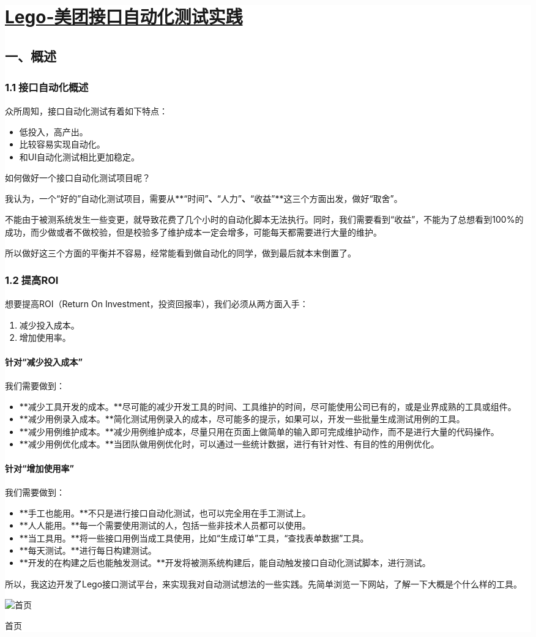 # [Lego-美团接口自动化测试实践](https://tech.meituan.com/2018/01/09/lego-api-test.html)

## 一、概述

### 1.1 接口自动化概述

众所周知，接口自动化测试有着如下特点：

- 低投入，高产出。
- 比较容易实现自动化。
- 和UI自动化测试相比更加稳定。

如何做好一个接口自动化测试项目呢？

我认为，一个“好的”自动化测试项目，需要从**“时间”**、**“人力”**、**“收益”**这三个方面出发，做好“取舍”。

不能由于被测系统发生一些变更，就导致花费了几个小时的自动化脚本无法执行。同时，我们需要看到“收益”，不能为了总想看到100%的成功，而少做或者不做校验，但是校验多了维护成本一定会增多，可能每天都需要进行大量的维护。

所以做好这三个方面的平衡并不容易，经常能看到做自动化的同学，做到最后就本末倒置了。

### 1.2 提高ROI

想要提高ROI（Return On Investment，投资回报率），我们必须从两方面入手：

1. 减少投入成本。
2. 增加使用率。

#### 针对“减少投入成本”

我们需要做到：

- **减少工具开发的成本。**尽可能的减少开发工具的时间、工具维护的时间，尽可能使用公司已有的，或是业界成熟的工具或组件。
- **减少用例录入成本。**简化测试用例录入的成本，尽可能多的提示，如果可以，开发一些批量生成测试用例的工具。
- **减少用例维护成本。**减少用例维护成本，尽量只用在页面上做简单的输入即可完成维护动作，而不是进行大量的代码操作。
- **减少用例优化成本。**当团队做用例优化时，可以通过一些统计数据，进行有针对性、有目的性的用例优化。

#### 针对“增加使用率”

我们需要做到：

- **手工也能用。**不只是进行接口自动化测试，也可以完全用在手工测试上。
- **人人能用。**每一个需要使用测试的人，包括一些非技术人员都可以使用。
- **当工具用。**将一些接口用例当成工具使用，比如“生成订单”工具，“查找表单数据”工具。
- **每天测试。**进行每日构建测试。
- **开发的在构建之后也能触发测试。**开发将被测系统构建后，能自动触发接口自动化测试脚本，进行测试。

所以，我这边开发了Lego接口测试平台，来实现我对自动测试想法的一些实践。先简单浏览一下网站，了解一下大概是个什么样的工具。

![首页](https://awps-assets.meituan.net/mit-x/blog-images-bundle-2018a/6fa46b09.png)

首页

